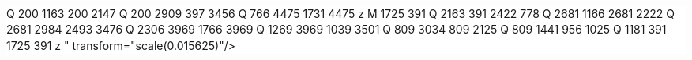 Q 200 1163 200 2147 
Q 200 2909 397 3456 
Q 766 4475 1731 4475 
z
M 1725 391 
Q 2163 391 2422 778 
Q 2681 1166 2681 2222 
Q 2681 2984 2493 3476 
Q 2306 3969 1766 3969 
Q 1269 3969 1039 3501 
Q 809 3034 809 2125 
Q 809 1441 956 1025 
Q 1181 391 1725 391 
z
" transform="scale(0.015625)"/>
       </defs>
       <use xlink:href="#Helvetica-30"/>
      </g>
     </g>
    </g>
    <g id="xtick_2">
     <g id="line2d_2">
      <g>
       <use xlink:href="#m4c99cd72f3" x="142.806399" y="239.665937" style="stroke: #000000; stroke-width: 0.8"/>
      </g>
     </g>
     <g id="text_2">
      <!-- 20 -->
      <g transform="translate(137.245461 253.839375)scale(0.1 -0.1)">
       <defs>
        <path id="Helvetica-32" d="M 200 0 
Q 231 578 439 1006 
Q 647 1434 1250 1784 
L 1850 2131 
Q 2253 2366 2416 2531 
Q 2672 2791 2672 3125 
Q 2672 3516 2437 3745 
Q 2203 3975 1813 3975 
Q 1234 3975 1013 3538 
Q 894 3303 881 2888 
L 309 2888 
Q 319 3472 525 3841 
Q 891 4491 1816 4491 
Q 2584 4491 2939 4075 
Q 3294 3659 3294 3150 
Q 3294 2613 2916 2231 
Q 2697 2009 2131 1694 
L 1703 1456 
Q 1397 1288 1222 1134 
Q 909 863 828 531 
L 3272 531 
L 3272 0 
L 200 0 
z
" transform="scale(0.015625)"/>
       </defs>
       <use xlink:href="#Helvetica-32"/>
       <use xlink:href="#Helvetica-30" x="55.615234"/>
      </g>
     </g>
    </g>
    <g id="xtick_3">
     <g id="line2d_3">
